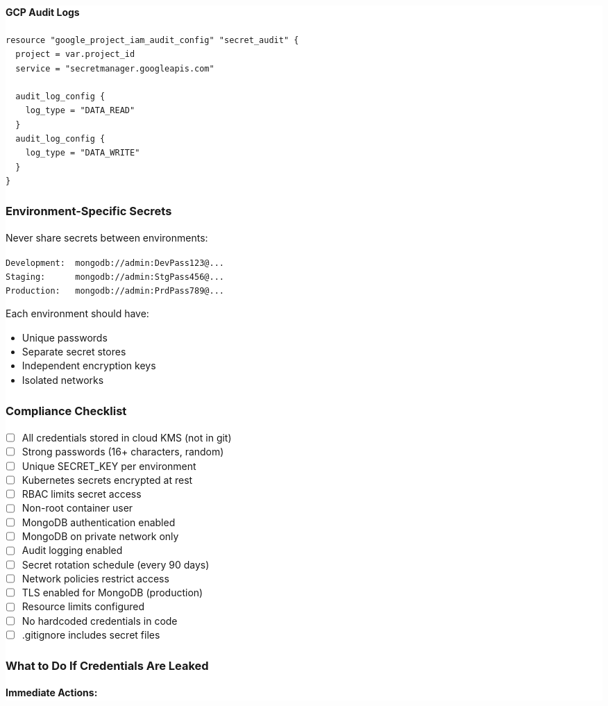 #### GCP Audit Logs

```hcl
resource "google_project_iam_audit_config" "secret_audit" {
  project = var.project_id
  service = "secretmanager.googleapis.com"
  
  audit_log_config {
    log_type = "DATA_READ"
  }
  audit_log_config {
    log_type = "DATA_WRITE"
  }
}
```

### Environment-Specific Secrets

Never share secrets between environments:

```
Development:  mongodb://admin:DevPass123@...
Staging:      mongodb://admin:StgPass456@...
Production:   mongodb://admin:PrdPass789@...
```

Each environment should have:
- Unique passwords
- Separate secret stores
- Independent encryption keys
- Isolated networks

### Compliance Checklist

- [ ] All credentials stored in cloud KMS (not in git)
- [ ] Strong passwords (16+ characters, random)
- [ ] Unique SECRET_KEY per environment
- [ ] Kubernetes secrets encrypted at rest
- [ ] RBAC limits secret access
- [ ] Non-root container user
- [ ] MongoDB authentication enabled
- [ ] MongoDB on private network only
- [ ] Audit logging enabled
- [ ] Secret rotation schedule (every 90 days)
- [ ] Network policies restrict access
- [ ] TLS enabled for MongoDB (production)
- [ ] Resource limits configured
- [ ] No hardcoded credentials in code
- [ ] .gitignore includes secret files

### What to Do If Credentials Are Leaked

**Immediate Actions:**
